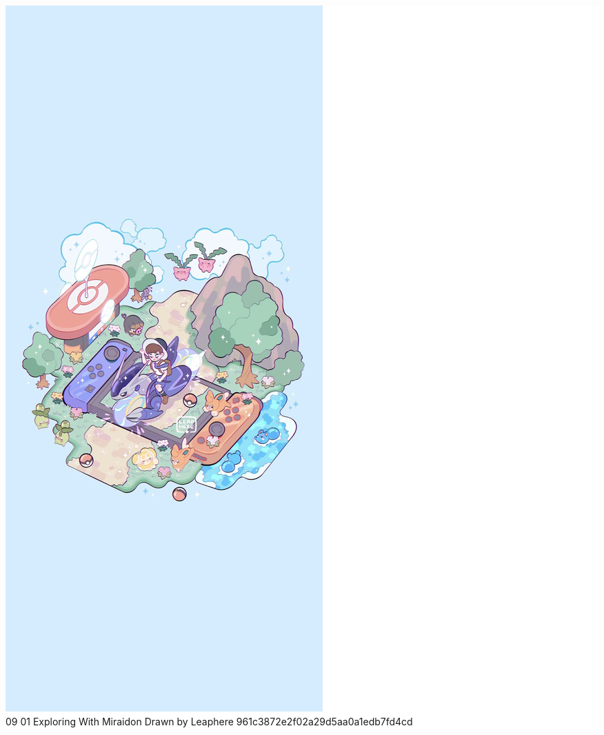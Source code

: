 [![09 01 Exploring With Miraidon  Drawn by Leaphere  961c3872e2f02a29d5aa0a1edb7fd4cd](09-01-Exploring_with_Miraidon__drawn_by_leaphere__961c3872e2f02a29d5aa0a1edb7fd4cd.png "09 01 Exploring With Miraidon  Drawn by Leaphere  961c3872e2f02a29d5aa0a1edb7fd4cd")](https://raw.githubusercontent.com/buckmanc/Wallpapers/main/mobile/pokemon%20isometrics%20by%20leaphere/09-01-Exploring_with_Miraidon__drawn_by_leaphere__961c3872e2f02a29d5aa0a1edb7fd4cd.png)\
09 01 Exploring With Miraidon  Drawn by Leaphere  961c3872e2f02a29d5aa0a1edb7fd4cd
